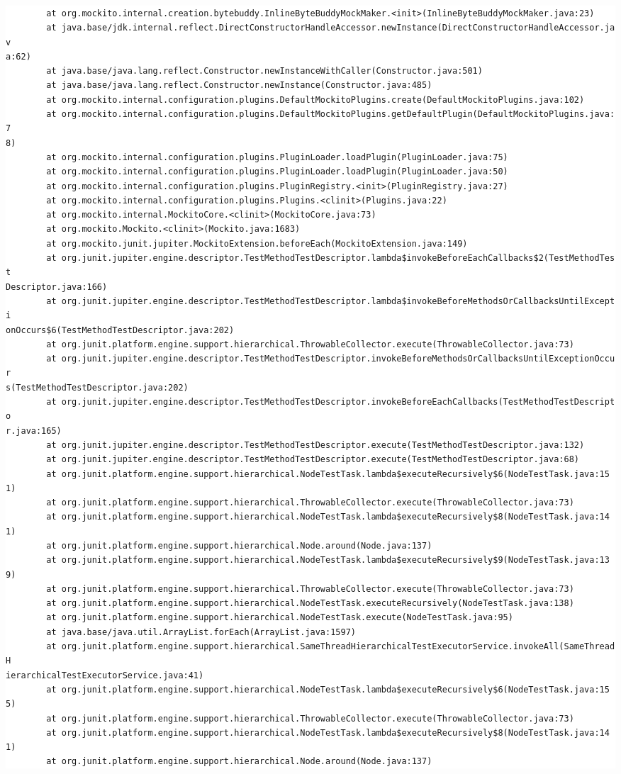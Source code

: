 ```
        at org.mockito.internal.creation.bytebuddy.InlineByteBuddyMockMaker.<init>(InlineByteBuddyMockMaker.java:23)
        at java.base/jdk.internal.reflect.DirectConstructorHandleAccessor.newInstance(DirectConstructorHandleAccessor.jav
a:62)
        at java.base/java.lang.reflect.Constructor.newInstanceWithCaller(Constructor.java:501)
        at java.base/java.lang.reflect.Constructor.newInstance(Constructor.java:485)
        at org.mockito.internal.configuration.plugins.DefaultMockitoPlugins.create(DefaultMockitoPlugins.java:102)
        at org.mockito.internal.configuration.plugins.DefaultMockitoPlugins.getDefaultPlugin(DefaultMockitoPlugins.java:7
8)
        at org.mockito.internal.configuration.plugins.PluginLoader.loadPlugin(PluginLoader.java:75)
        at org.mockito.internal.configuration.plugins.PluginLoader.loadPlugin(PluginLoader.java:50)
        at org.mockito.internal.configuration.plugins.PluginRegistry.<init>(PluginRegistry.java:27)
        at org.mockito.internal.configuration.plugins.Plugins.<clinit>(Plugins.java:22)
        at org.mockito.internal.MockitoCore.<clinit>(MockitoCore.java:73)
        at org.mockito.Mockito.<clinit>(Mockito.java:1683)
        at org.mockito.junit.jupiter.MockitoExtension.beforeEach(MockitoExtension.java:149)
        at org.junit.jupiter.engine.descriptor.TestMethodTestDescriptor.lambda$invokeBeforeEachCallbacks$2(TestMethodTest
Descriptor.java:166)
        at org.junit.jupiter.engine.descriptor.TestMethodTestDescriptor.lambda$invokeBeforeMethodsOrCallbacksUntilExcepti
onOccurs$6(TestMethodTestDescriptor.java:202)
        at org.junit.platform.engine.support.hierarchical.ThrowableCollector.execute(ThrowableCollector.java:73)
        at org.junit.jupiter.engine.descriptor.TestMethodTestDescriptor.invokeBeforeMethodsOrCallbacksUntilExceptionOccur
s(TestMethodTestDescriptor.java:202)
        at org.junit.jupiter.engine.descriptor.TestMethodTestDescriptor.invokeBeforeEachCallbacks(TestMethodTestDescripto
r.java:165)
        at org.junit.jupiter.engine.descriptor.TestMethodTestDescriptor.execute(TestMethodTestDescriptor.java:132)
        at org.junit.jupiter.engine.descriptor.TestMethodTestDescriptor.execute(TestMethodTestDescriptor.java:68)
        at org.junit.platform.engine.support.hierarchical.NodeTestTask.lambda$executeRecursively$6(NodeTestTask.java:151)
        at org.junit.platform.engine.support.hierarchical.ThrowableCollector.execute(ThrowableCollector.java:73)
        at org.junit.platform.engine.support.hierarchical.NodeTestTask.lambda$executeRecursively$8(NodeTestTask.java:141)
        at org.junit.platform.engine.support.hierarchical.Node.around(Node.java:137)
        at org.junit.platform.engine.support.hierarchical.NodeTestTask.lambda$executeRecursively$9(NodeTestTask.java:139)
        at org.junit.platform.engine.support.hierarchical.ThrowableCollector.execute(ThrowableCollector.java:73)
        at org.junit.platform.engine.support.hierarchical.NodeTestTask.executeRecursively(NodeTestTask.java:138)
        at org.junit.platform.engine.support.hierarchical.NodeTestTask.execute(NodeTestTask.java:95)
        at java.base/java.util.ArrayList.forEach(ArrayList.java:1597)
        at org.junit.platform.engine.support.hierarchical.SameThreadHierarchicalTestExecutorService.invokeAll(SameThreadH
ierarchicalTestExecutorService.java:41)
        at org.junit.platform.engine.support.hierarchical.NodeTestTask.lambda$executeRecursively$6(NodeTestTask.java:155)
        at org.junit.platform.engine.support.hierarchical.ThrowableCollector.execute(ThrowableCollector.java:73)
        at org.junit.platform.engine.support.hierarchical.NodeTestTask.lambda$executeRecursively$8(NodeTestTask.java:141)
        at org.junit.platform.engine.support.hierarchical.Node.around(Node.java:137)
```